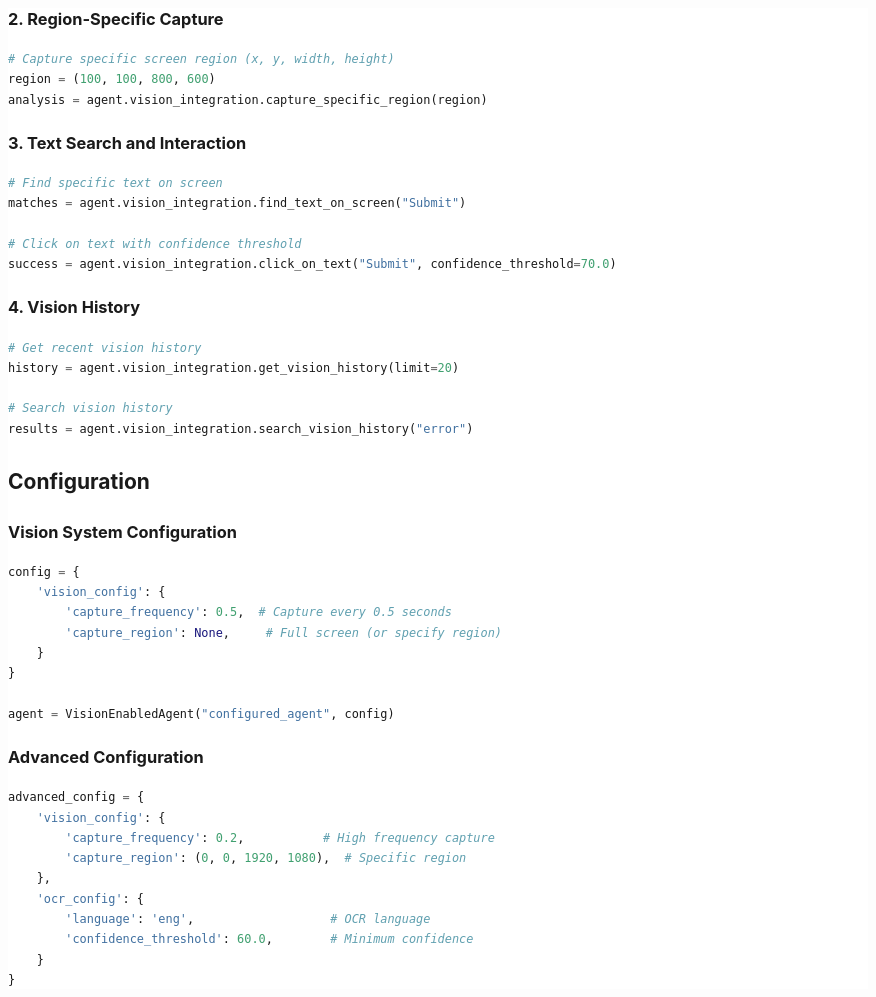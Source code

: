 ### 2. Region-Specific Capture

```python
# Capture specific screen region (x, y, width, height)
region = (100, 100, 800, 600)
analysis = agent.vision_integration.capture_specific_region(region)
```

### 3. Text Search and Interaction

```python
# Find specific text on screen
matches = agent.vision_integration.find_text_on_screen("Submit")

# Click on text with confidence threshold
success = agent.vision_integration.click_on_text("Submit", confidence_threshold=70.0)
```

### 4. Vision History

```python
# Get recent vision history
history = agent.vision_integration.get_vision_history(limit=20)

# Search vision history
results = agent.vision_integration.search_vision_history("error")
```

## Configuration

### Vision System Configuration

```python
config = {
    'vision_config': {
        'capture_frequency': 0.5,  # Capture every 0.5 seconds
        'capture_region': None,     # Full screen (or specify region)
    }
}

agent = VisionEnabledAgent("configured_agent", config)
```

### Advanced Configuration

```python
advanced_config = {
    'vision_config': {
        'capture_frequency': 0.2,           # High frequency capture
        'capture_region': (0, 0, 1920, 1080),  # Specific region
    },
    'ocr_config': {
        'language': 'eng',                   # OCR language
        'confidence_threshold': 60.0,        # Minimum confidence
    }
}
```
